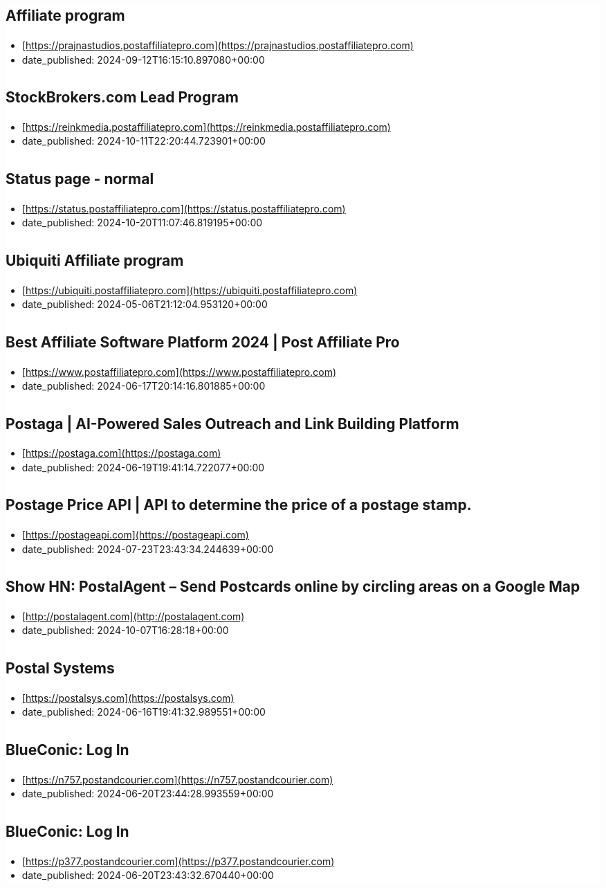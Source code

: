  ## Affiliate program
 - [https://prajnastudios.postaffiliatepro.com](https://prajnastudios.postaffiliatepro.com)
 - date_published: 2024-09-12T16:15:10.897080+00:00

 ## StockBrokers.com Lead Program
 - [https://reinkmedia.postaffiliatepro.com](https://reinkmedia.postaffiliatepro.com)
 - date_published: 2024-10-11T22:20:44.723901+00:00

 ## Status page - normal
 - [https://status.postaffiliatepro.com](https://status.postaffiliatepro.com)
 - date_published: 2024-10-20T11:07:46.819195+00:00

 ## Ubiquiti Affiliate program
 - [https://ubiquiti.postaffiliatepro.com](https://ubiquiti.postaffiliatepro.com)
 - date_published: 2024-05-06T21:12:04.953120+00:00

 ## Best Affiliate Software Platform 2024 | Post Affiliate Pro
 - [https://www.postaffiliatepro.com](https://www.postaffiliatepro.com)
 - date_published: 2024-06-17T20:14:16.801885+00:00

 ## Postaga | AI-Powered Sales Outreach and Link Building Platform
 - [https://postaga.com](https://postaga.com)
 - date_published: 2024-06-19T19:41:14.722077+00:00

 ## Postage Price API | API to determine the price of a postage stamp.
 - [https://postageapi.com](https://postageapi.com)
 - date_published: 2024-07-23T23:43:34.244639+00:00

 ## Show HN: PostalAgent – Send Postcards online by circling areas on a Google Map
 - [http://postalagent.com](http://postalagent.com)
 - date_published: 2024-10-07T16:28:18+00:00

 ## Postal Systems
 - [https://postalsys.com](https://postalsys.com)
 - date_published: 2024-06-16T19:41:32.989551+00:00

 ## BlueConic: Log In
 - [https://n757.postandcourier.com](https://n757.postandcourier.com)
 - date_published: 2024-06-20T23:44:28.993559+00:00

 ## BlueConic: Log In
 - [https://p377.postandcourier.com](https://p377.postandcourier.com)
 - date_published: 2024-06-20T23:43:32.670440+00:00
